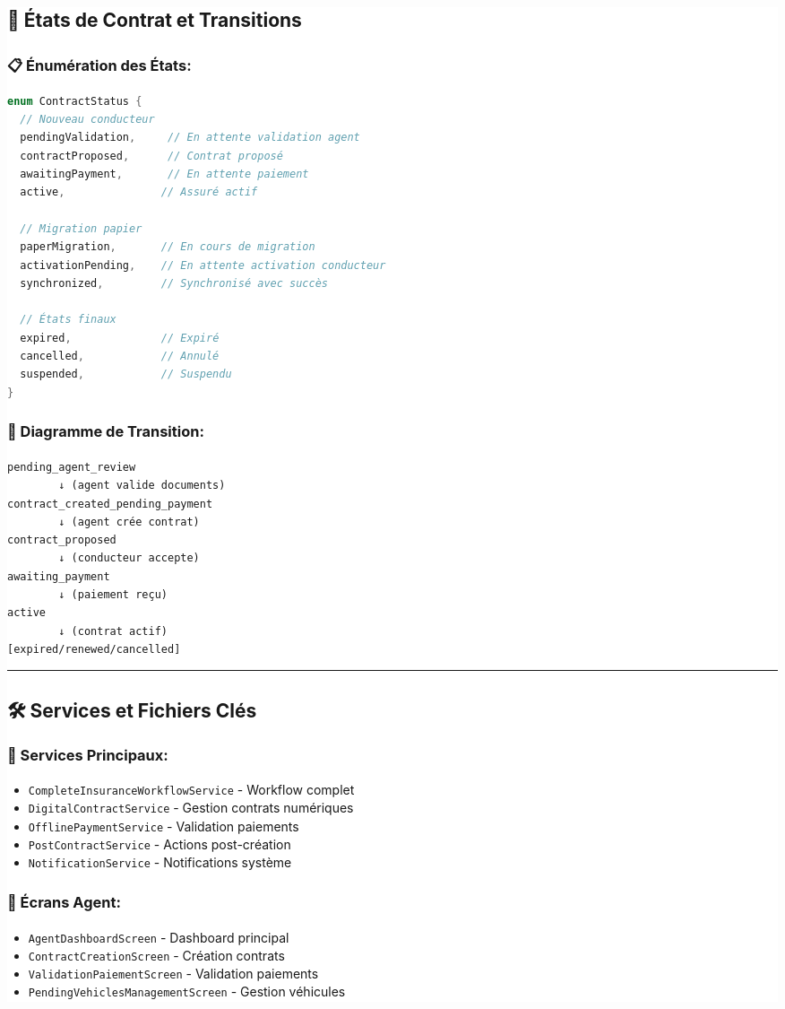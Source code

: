 ## 🎯 **États de Contrat et Transitions**

### **📋 Énumération des États:**
```dart
enum ContractStatus {
  // Nouveau conducteur
  pendingValidation,     // En attente validation agent
  contractProposed,      // Contrat proposé
  awaitingPayment,       // En attente paiement
  active,               // Assuré actif
  
  // Migration papier
  paperMigration,       // En cours de migration
  activationPending,    // En attente activation conducteur
  synchronized,         // Synchronisé avec succès
  
  // États finaux
  expired,              // Expiré
  cancelled,            // Annulé
  suspended,            // Suspendu
}
```

### **🔄 Diagramme de Transition:**
```
pending_agent_review
        ↓ (agent valide documents)
contract_created_pending_payment
        ↓ (agent crée contrat)
contract_proposed
        ↓ (conducteur accepte)
awaiting_payment
        ↓ (paiement reçu)
active
        ↓ (contrat actif)
[expired/renewed/cancelled]
```

---

## 🛠️ **Services et Fichiers Clés**

### **📁 Services Principaux:**
- `CompleteInsuranceWorkflowService` - Workflow complet
- `DigitalContractService` - Gestion contrats numériques
- `OfflinePaymentService` - Validation paiements
- `PostContractService` - Actions post-création
- `NotificationService` - Notifications système

### **📱 Écrans Agent:**
- `AgentDashboardScreen` - Dashboard principal
- `ContractCreationScreen` - Création contrats
- `ValidationPaiementScreen` - Validation paiements
- `PendingVehiclesManagementScreen` - Gestion véhicules
